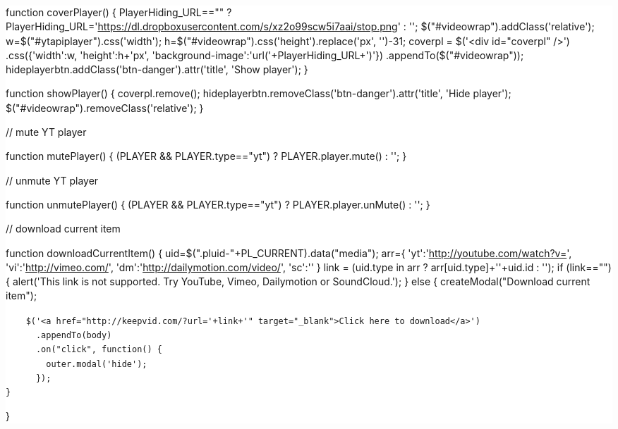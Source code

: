 function coverPlayer() {
	PlayerHiding_URL=="" ? PlayerHiding_URL='https://dl.dropboxusercontent.com/s/xz2o99scw5i7aai/stop.png' : '';
	$("#videowrap").addClass('relative');
	w=$("#ytapiplayer").css('width');
	h=$("#videowrap").css('height').replace('px', '')-31;
	coverpl = $('<div id="coverpl" />')
	  .css({'width':w, 'height':h+'px', 'background-image':'url('+PlayerHiding_URL+')'})
	  .appendTo($("#videowrap"));
	hideplayerbtn.addClass('btn-danger').attr('title', 'Show player');
}

function showPlayer() {
	coverpl.remove();
	hideplayerbtn.removeClass('btn-danger').attr('title', 'Hide player');
	$("#videowrap").removeClass('relative');
}

// mute YT player

function mutePlayer() {
	(PLAYER && PLAYER.type=="yt") ? PLAYER.player.mute() : '';
}

// unmute YT player

function unmutePlayer() {
	(PLAYER && PLAYER.type=="yt") ? PLAYER.player.unMute() : '';
}

// download current item

function downloadCurrentItem() {
	uid=$(".pluid-"+PL_CURRENT).data("media");
	arr={
		'yt':'http://youtube.com/watch?v=',
		'vi':'http://vimeo.com/',
		'dm':'http://dailymotion.com/video/',
		'sc':''
	}
	link = (uid.type in arr ? arr[uid.type]+''+uid.id : '');
	if (link=="") {
		alert('This link is not supported. Try YouTube, Vimeo, Dailymotion or SoundCloud.');
	}
	else {
		createModal("Download current item");

		$('<a href="http://keepvid.com/?url='+link+'" target="_blank">Click here to download</a>')
		  .appendTo(body)
		  .on("click", function() {
			outer.modal('hide');
		  });
	}
}
